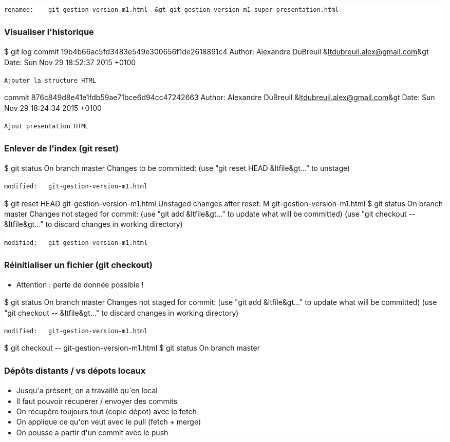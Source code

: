 	renamed:    git-gestion-version-m1.html -&gt git-gestion-version-m1-super-presentation.html

### Visualiser l'historique

$ git log
commit 19b4b66ac5fd3483e549e300656f1de2618891c4
Author: Alexandre DuBreuil &ltdubreuil.alex@gmail.com&gt
Date:   Sun Nov 29 18:52:37 2015 +0100

    Ajouter la structure HTML

commit 876c849d8e41e1fdb59ae71bce6d94cc47242663
Author: Alexandre DuBreuil &ltdubreuil.alex@gmail.com&gt
Date:   Sun Nov 29 18:24:34 2015 +0100

    Ajout presentation HTML

### Enlever de l'index (git reset)

$ git status
On branch master
Changes to be committed:
  (use "git reset HEAD &ltfile&gt..." to unstage)

	modified:   git-gestion-version-m1.html

$ git reset HEAD git-gestion-version-m1.html
Unstaged changes after reset:
M	git-gestion-version-m1.html
$ git status
On branch master
Changes not staged for commit:
  (use "git add &ltfile&gt..." to update what will be committed)
  (use "git checkout -- &ltfile&gt..." to discard changes in working directory)

	modified:   git-gestion-version-m1.html

### Réinitialiser un fichier (git checkout)

- Attention : perte de donnée possible !

$ git status
On branch master
Changes not staged for commit:
  (use "git add &ltfile&gt..." to update what will be committed)
  (use "git checkout -- &ltfile&gt..." to discard changes in working directory)

	modified:   git-gestion-version-m1.html

$ git checkout -- git-gestion-version-m1.html
$ git status
On branch master

### Dépôts distants / vs dépots locaux

- Jusqu'a présent, on a travaillé qu'en local
- Il faut pouvoir récupérer / envoyer des commits
- On récupère toujours tout (copie dépot) avec le fetch
- On applique ce qu'on veut avec le pull (fetch + merge)
- On pousse a partir d'un commit avec le push
